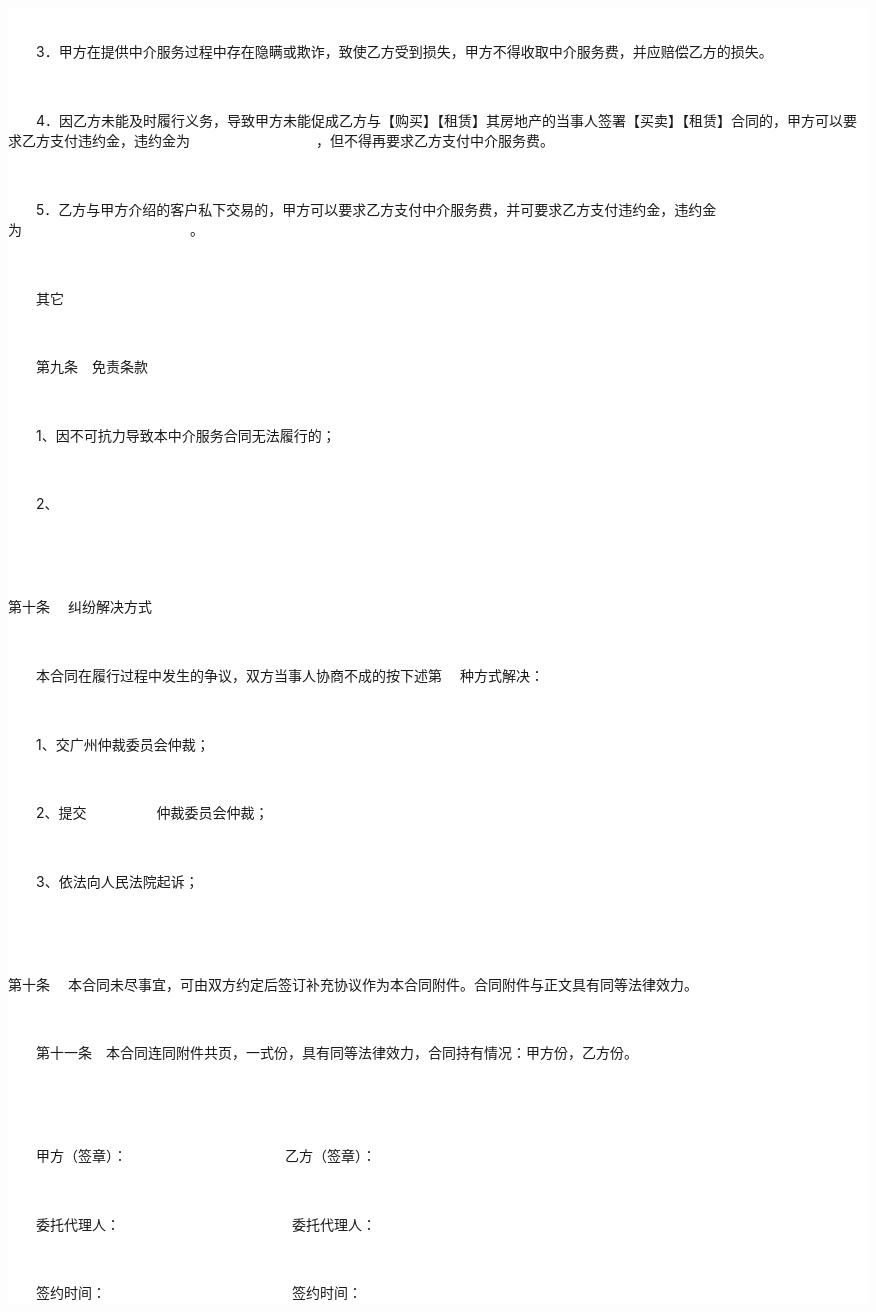 　　

　　3．甲方在提供中介服务过程中存在隐瞒或欺诈，致使乙方受到损失，甲方不得收取中介服务费，并应赔偿乙方的损失。

　　

　　4．因乙方未能及时履行义务，导致甲方未能促成乙方与【购买】【租赁】其房地产的当事人签署【买卖】【租赁】合同的，甲方可以要求乙方支付违约金，违约金为　　　　　　　　　，但不得再要求乙方支付中介服务费。

　　

　　5．乙方与甲方介绍的客户私下交易的，甲方可以要求乙方支付中介服务费，并可要求乙方支付违约金，违约金为　　　　　　　　　　　　。

　　

　　其它

　　

　　第九条　免责条款

　　

　　1、因不可抗力导致本中介服务合同无法履行的；

　　

　　2、

　　

　　

第十条
　纠纷解决方式

　　

　　本合同在履行过程中发生的争议，双方当事人协商不成的按下述第　 种方式解决：

　　

　　1、交广州仲裁委员会仲裁；

　　

　　2、提交　　　　　仲裁委员会仲裁；

　　

　　3、依法向人民法院起诉；

　　

　　

第十条
　本合同未尽事宜，可由双方约定后签订补充协议作为本合同附件。合同附件与正文具有同等法律效力。

　　

　　第十一条　本合同连同附件共页，一式份，具有同等法律效力，合同持有情况：甲方份，乙方份。

　　

　　

　　甲方（签章）：　　　　　　　　　　　 乙方（签章）：　　

　　

　　委托代理人：　　　　　　　　　　　　 委托代理人：　　

　　

　　签约时间：　　　　　　　　　　　　　 签约时间：